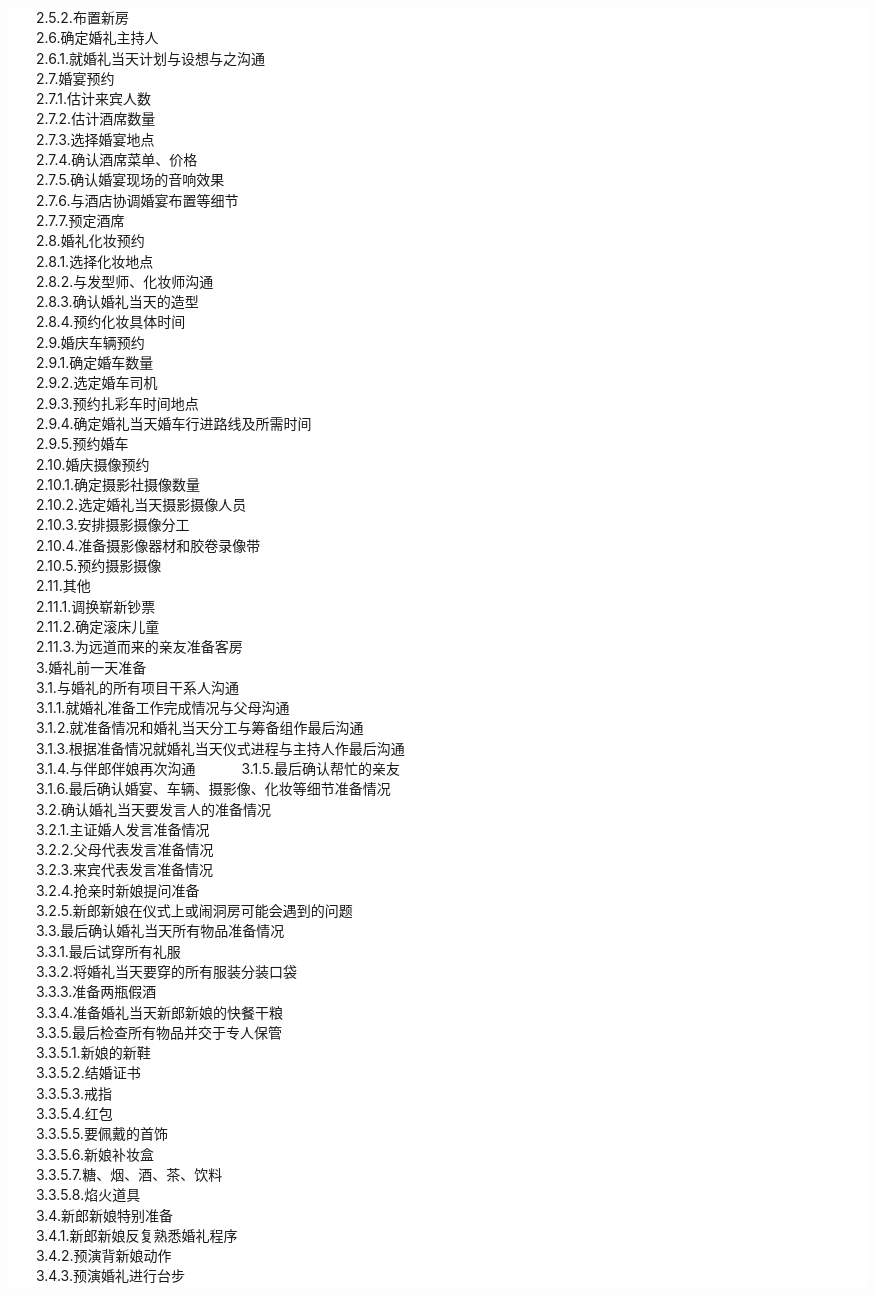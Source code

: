 　　2.5.2.布置新房  
　　2.6.确定婚礼主持人  
　　2.6.1.就婚礼当天计划与设想与之沟通  
　　2.7.婚宴预约  
　　2.7.1.估计来宾人数  
　　2.7.2.估计酒席数量  
　　2.7.3.选择婚宴地点  
　　2.7.4.确认酒席菜单、价格  
　　2.7.5.确认婚宴现场的音响效果  
　　2.7.6.与酒店协调婚宴布置等细节  
　　2.7.7.预定酒席  
　　2.8.婚礼化妆预约  
　　2.8.1.选择化妆地点  
　　2.8.2.与发型师、化妆师沟通  
　　2.8.3.确认婚礼当天的造型  
　　2.8.4.预约化妆具体时间  
　　2.9.婚庆车辆预约  
　　2.9.1.确定婚车数量  
　　2.9.2.选定婚车司机  
　　2.9.3.预约扎彩车时间地点  
　　2.9.4.确定婚礼当天婚车行进路线及所需时间  
　　2.9.5.预约婚车  
　　2.10.婚庆摄像预约  
　　2.10.1.确定摄影社摄像数量  
　　2.10.2.选定婚礼当天摄影摄像人员  
　　2.10.3.安排摄影摄像分工  
　　2.10.4.准备摄影像器材和胶卷录像带  
　　2.10.5.预约摄影摄像  
　　2.11.其他  
　　2.11.1.调换崭新钞票  
　　2.11.2.确定滚床儿童  
　　2.11.3.为远道而来的亲友准备客房  
　　3.婚礼前一天准备  
　　3.1.与婚礼的所有项目干系人沟通  
　　3.1.1.就婚礼准备工作完成情况与父母沟通  
　　3.1.2.就准备情况和婚礼当天分工与筹备组作最后沟通  
　　3.1.3.根据准备情况就婚礼当天仪式进程与主持人作最后沟通  
　　3.1.4.与伴郎伴娘再次沟通　 
　　3.1.5.最后确认帮忙的亲友  
　　3.1.6.最后确认婚宴、车辆、摄影像、化妆等细节准备情况  
　　3.2.确认婚礼当天要发言人的准备情况  
　　3.2.1.主证婚人发言准备情况  
　　3.2.2.父母代表发言准备情况  
　　3.2.3.来宾代表发言准备情况  
　　3.2.4.抢亲时新娘提问准备  
　　3.2.5.新郎新娘在仪式上或闹洞房可能会遇到的问题  
　　3.3.最后确认婚礼当天所有物品准备情况  
　　3.3.1.最后试穿所有礼服  
　　3.3.2.将婚礼当天要穿的所有服装分装口袋  
　　3.3.3.准备两瓶假酒  
　　3.3.4.准备婚礼当天新郎新娘的快餐干粮  
　　3.3.5.最后检查所有物品并交于专人保管  
　　3.3.5.1.新娘的新鞋  
　　3.3.5.2.结婚证书  
　　3.3.5.3.戒指  
　　3.3.5.4.红包  
　　3.3.5.5.要佩戴的首饰  
　　3.3.5.6.新娘补妆盒  
　　3.3.5.7.糖、烟、酒、茶、饮料  
　　3.3.5.8.焰火道具  
　　3.4.新郎新娘特别准备  
　　3.4.1.新郎新娘反复熟悉婚礼程序  
　　3.4.2.预演背新娘动作  
　　3.4.3.预演婚礼进行台步  